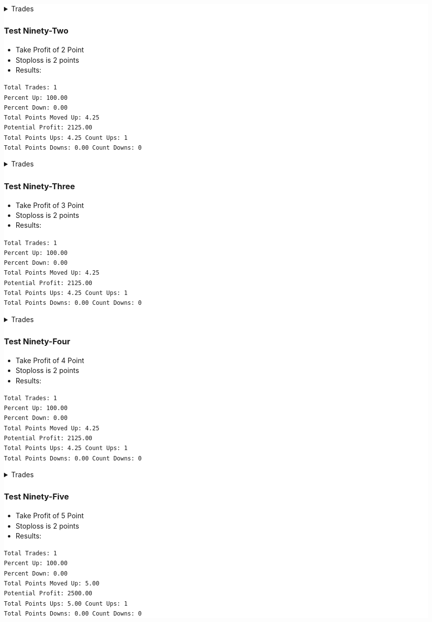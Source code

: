 
<details><summary>Trades</summary></details>

### Test Ninety-Two
* Take Profit of 2 Point
* Stoploss is 2 points
* Results:
```
Total Trades: 1
Percent Up: 100.00
Percent Down: 0.00
Total Points Moved Up: 4.25
Potential Profit: 2125.00
Total Points Ups: 4.25 Count Ups: 1
Total Points Downs: 0.00 Count Downs: 0
```

<details><summary>Trades</summary></details>

### Test Ninety-Three
* Take Profit of 3 Point
* Stoploss is 2 points
* Results:
```
Total Trades: 1
Percent Up: 100.00
Percent Down: 0.00
Total Points Moved Up: 4.25
Potential Profit: 2125.00
Total Points Ups: 4.25 Count Ups: 1
Total Points Downs: 0.00 Count Downs: 0
```

<details><summary>Trades</summary></details>

### Test Ninety-Four
* Take Profit of 4 Point
* Stoploss is 2 points
* Results:
```
Total Trades: 1
Percent Up: 100.00
Percent Down: 0.00
Total Points Moved Up: 4.25
Potential Profit: 2125.00
Total Points Ups: 4.25 Count Ups: 1
Total Points Downs: 0.00 Count Downs: 0
```

<details><summary>Trades</summary></details>

### Test Ninety-Five
* Take Profit of 5 Point
* Stoploss is 2 points
* Results:
```
Total Trades: 1
Percent Up: 100.00
Percent Down: 0.00
Total Points Moved Up: 5.00
Potential Profit: 2500.00
Total Points Ups: 5.00 Count Ups: 1
Total Points Downs: 0.00 Count Downs: 0
```
